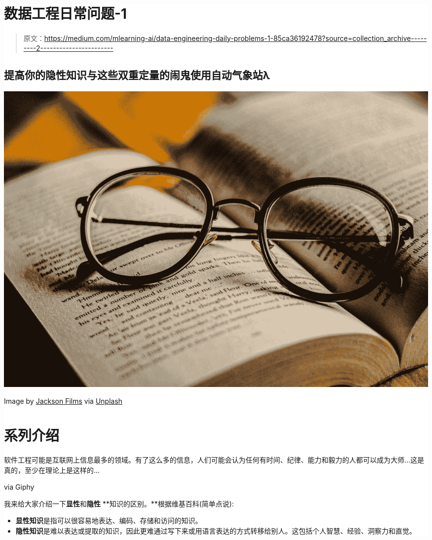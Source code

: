 # 数据工程日常问题-1

> 原文：<https://medium.com/mlearning-ai/data-engineering-daily-problems-1-85ca36192478?source=collection_archive---------2----------------------->

## 提高你的隐性知识与这些双重定量的闹鬼使用自动气象站λ

![](img/aebac2c392490b621ef93057659fa9f8.png)

Image by [Jackson Films](https://unsplash.com/@jackson_films) via [Unplash](https://unsplash.com/photos/FgEngMJ0ocY)

# 系列介绍

软件工程可能是互联网上信息最多的领域。有了这么多的信息，人们可能会认为任何有时间、纪律、能力和毅力的人都可以成为大师…这是真的，至少在理论上是这样的…

via Giphy

我来给大家介绍一下**显性**和**隐性** **知识的区别。**根据维基百科(简单点说):

*   **显性知识**是指可以很容易地表达、编码、存储和访问的知识。
*   **隐性知识**是难以表达或提取的知识，因此更难通过写下来或用语言表达的方式转移给别人。这包括个人智慧、经验、洞察力和直觉。
